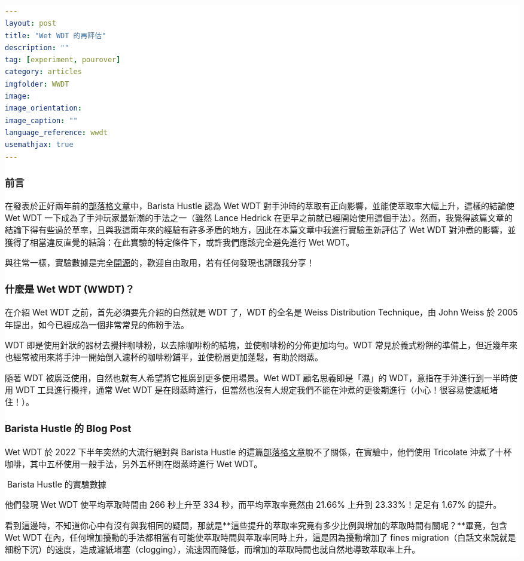 ```yaml
---
layout: post
title: "Wet WDT 的再評估"
description: ""
tag: [experiment, pourover]
category: articles
imgfolder: WWDT
image: 
image_orientation: 
image_caption: ""
language_reference: wwdt
usemathjax: true
---
```


### 前言

在發表於正好兩年前的[部落格文章](https://www.baristahustle.com/blog/Wet-weiss-distribution/)中，Barista Hustle 認為 Wet WDT 對手沖時的萃取有正向影響，並能使萃取率大幅上升，這樣的結論使 Wet WDT 一下成為了手沖玩家最新潮的手法之一（雖然 Lance Hedrick 在更早之前就已經開始使用這個手法）。然而，我覺得該篇文章的結論下得有些過於草率，且與我這兩年來的經驗有許多矛盾的地方，因此在本篇文章中我進行實驗重新評估了 Wet WDT 對沖煮的影響，並獲得了相當違反直覺的結論：在此實驗的特定條件下，或許我們應該完全避免進行 Wet WDT。

與往常一樣，實驗數據是完全[開源](https://docs.google.com/spreadsheets/d/1mynPFElhgOCA7uGLETg_qh0JQ5UOTXj3xD7DsgH5ZcE/edit?usp=sharing)的，歡迎自由取用，若有任何發現也請跟我分享！

### 什麼是 Wet WDT (WWDT)？

在介紹 Wet WDT 之前，首先必須要先介紹的自然就是 WDT 了，WDT 的全名是 Weiss Distribution Technique，由 John Weiss 於 2005 年提出，如今已經成為一個非常常見的佈粉手法。

WDT 即是使用針狀的器材去攪拌咖啡粉，以去除咖啡粉的結塊，並使咖啡粉的分佈更加均勻。WDT 常見於義式粉餅的準備上，但近幾年來也經常被用來將手沖一開始倒入濾杯的咖啡粉鋪平，並使粉層更加蓬鬆，有助於悶蒸。

隨著 WDT 被廣泛使用，自然也就有人希望將它推廣到更多使用場景。Wet WDT 顧名思義即是「濕」的 WDT，意指在手沖進行到一半時使用 WDT 工具進行攪拌，通常 Wet WDT 是在悶蒸時進行，但當然也沒有人規定我們不能在沖煮的更後期進行（小心！很容易使濾紙堵住！）。

### Barista Hustle 的 Blog Post

Wet WDT 於 2022 下半年突然的大流行絕對與 Barista Hustle 的這篇[部落格文章](https://www.baristahustle.com/blog/Wet-weiss-distribution/)脫不了關係，在實驗中，他們使用 Tricolate 沖煮了十杯咖啡，其中五杯使用一般手法，另外五杯則在悶蒸時進行 Wet WDT。

<div class="row mt-md-5 mt-4 mb-md-5 mb-4 justify-content-center text-center">
    <div class="col-md-12">
        <img src="{{ site.github.url }}/assets/img/{{ page.imgfolder }}/BH_result.webp" alt="" class="img-fluid">
        <span class="image-span">Barista Hustle 的實驗數據</span>
    </div>
</div>

他們發現 Wet WDT 使平均萃取時間由 266 秒上升至 334 秒，而平均萃取率竟然由 21.66% 上升到 23.33%！足足有 1.67% 的提升。

看到這邊時，不知道你心中有沒有與我相同的疑問，那就是**這些提升的萃取率究竟有多少比例與增加的萃取時間有關呢？**畢竟，包含 Wet WDT 在內，任何增加擾動的手法都相當有可能使萃取時間與萃取率同時上升，這是因為擾動增加了 fines migration（白話文來說就是細粉下沉）的速度，造成濾紙堵塞（clogging），流速因而降低，而增加的萃取時間也就自然地導致萃取率上升。
